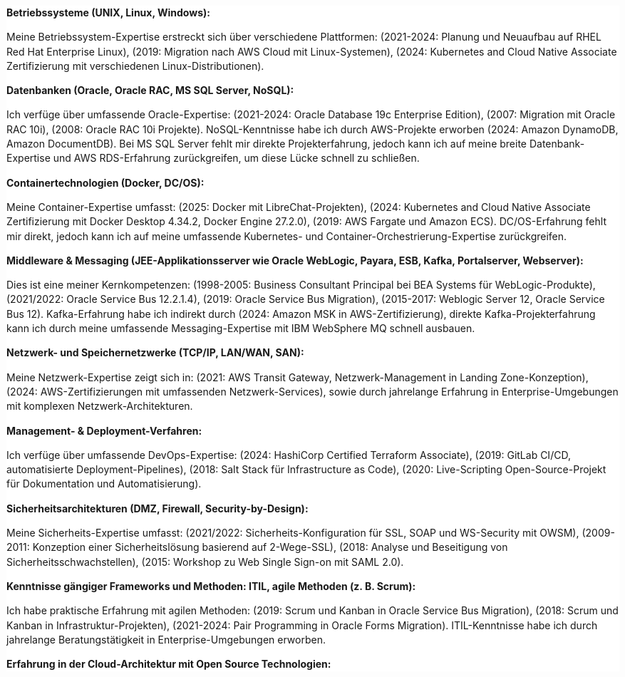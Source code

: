 **Betriebssysteme (UNIX, Linux, Windows):**

Meine Betriebssystem-Expertise erstreckt sich über verschiedene Plattformen: (2021-2024: Planung und Neuaufbau auf RHEL Red Hat Enterprise Linux), (2019: Migration nach AWS Cloud mit Linux-Systemen), (2024: Kubernetes and Cloud Native Associate Zertifizierung mit verschiedenen Linux-Distributionen).

**Datenbanken (Oracle, Oracle RAC, MS SQL Server, NoSQL):**

Ich verfüge über umfassende Oracle-Expertise: (2021-2024: Oracle Database 19c Enterprise Edition), (2007: Migration mit Oracle RAC 10i), (2008: Oracle RAC 10i Projekte). NoSQL-Kenntnisse habe ich durch AWS-Projekte erworben (2024: Amazon DynamoDB, Amazon DocumentDB). Bei MS SQL Server fehlt mir direkte Projekterfahrung, jedoch kann ich auf meine breite Datenbank-Expertise und AWS RDS-Erfahrung zurückgreifen, um diese Lücke schnell zu schließen.

**Containertechnologien (Docker, DC/OS):**

Meine Container-Expertise umfasst: (2025: Docker mit LibreChat-Projekten), (2024: Kubernetes and Cloud Native Associate Zertifizierung mit Docker Desktop 4.34.2, Docker Engine 27.2.0), (2019: AWS Fargate und Amazon ECS). DC/OS-Erfahrung fehlt mir direkt, jedoch kann ich auf meine umfassende Kubernetes- und Container-Orchestrierung-Expertise zurückgreifen.

**Middleware & Messaging (JEE-Applikationsserver wie Oracle WebLogic, Payara, ESB, Kafka, Portalserver, Webserver):**

Dies ist eine meiner Kernkompetenzen: (1998-2005: Business Consultant Principal bei BEA Systems für WebLogic-Produkte), (2021/2022: Oracle Service Bus 12.2.1.4), (2019: Oracle Service Bus Migration), (2015-2017: Weblogic Server 12, Oracle Service Bus 12). Kafka-Erfahrung habe ich indirekt durch (2024: Amazon MSK in AWS-Zertifizierung), direkte Kafka-Projekterfahrung kann ich durch meine umfassende Messaging-Expertise mit IBM WebSphere MQ schnell ausbauen.

**Netzwerk- und Speichernetzwerke (TCP/IP, LAN/WAN, SAN):**

Meine Netzwerk-Expertise zeigt sich in: (2021: AWS Transit Gateway, Netzwerk-Management in Landing Zone-Konzeption), (2024: AWS-Zertifizierungen mit umfassenden Netzwerk-Services), sowie durch jahrelange Erfahrung in Enterprise-Umgebungen mit komplexen Netzwerk-Architekturen.

**Management- & Deployment-Verfahren:**

Ich verfüge über umfassende DevOps-Expertise: (2024: HashiCorp Certified Terraform Associate), (2019: GitLab CI/CD, automatisierte Deployment-Pipelines), (2018: Salt Stack für Infrastructure as Code), (2020: Live-Scripting Open-Source-Projekt für Dokumentation und Automatisierung).

**Sicherheitsarchitekturen (DMZ, Firewall, Security-by-Design):**

Meine Sicherheits-Expertise umfasst: (2021/2022: Sicherheits-Konfiguration für SSL, SOAP und WS-Security mit OWSM), (2009-2011: Konzeption einer Sicherheitslösung basierend auf 2-Wege-SSL), (2018: Analyse und Beseitigung von Sicherheitsschwachstellen), (2015: Workshop zu Web Single Sign-on mit SAML 2.0).

**Kenntnisse gängiger Frameworks und Methoden: ITIL, agile Methoden (z. B. Scrum):**

Ich habe praktische Erfahrung mit agilen Methoden: (2019: Scrum und Kanban in Oracle Service Bus Migration), (2018: Scrum und Kanban in Infrastruktur-Projekten), (2021-2024: Pair Programming in Oracle Forms Migration). ITIL-Kenntnisse habe ich durch jahrelange Beratungstätigkeit in Enterprise-Umgebungen erworben.

**Erfahrung in der Cloud-Architektur mit Open Source Technologien:**
